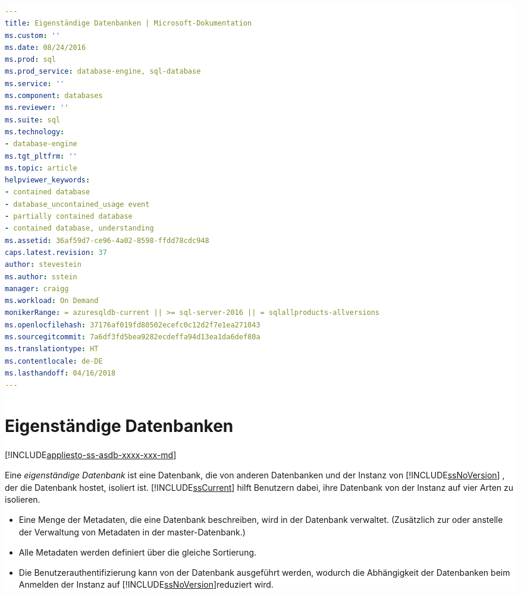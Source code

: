 ```yaml
---
title: Eigenständige Datenbanken | Microsoft-Dokumentation
ms.custom: ''
ms.date: 08/24/2016
ms.prod: sql
ms.prod_service: database-engine, sql-database
ms.service: ''
ms.component: databases
ms.reviewer: ''
ms.suite: sql
ms.technology:
- database-engine
ms.tgt_pltfrm: ''
ms.topic: article
helpviewer_keywords:
- contained database
- database_uncontained_usage event
- partially contained database
- contained database, understanding
ms.assetid: 36af59d7-ce96-4a02-8598-ffdd78cdc948
caps.latest.revision: 37
author: stevestein
ms.author: sstein
manager: craigg
ms.workload: On Demand
monikerRange: = azuresqldb-current || >= sql-server-2016 || = sqlallproducts-allversions
ms.openlocfilehash: 37176af019fd80502ecefc0c12d2f7e1ea271043
ms.sourcegitcommit: 7a6df3fd5bea9282ecdeffa94d13ea1da6def80a
ms.translationtype: HT
ms.contentlocale: de-DE
ms.lasthandoff: 04/16/2018
---
```

# <a name="contained-databases"></a>Eigenständige Datenbanken
[!INCLUDE[appliesto-ss-asdb-xxxx-xxx-md](../../includes/appliesto-ss-asdb-xxxx-xxx-md.md)]

  Eine *eigenständige Datenbank* ist eine Datenbank, die von anderen Datenbanken und der Instanz von [!INCLUDE[ssNoVersion](../../includes/ssnoversion-md.md)] , der die Datenbank hostet, isoliert ist.  [!INCLUDE[ssCurrent](../../includes/sscurrent-md.md)] hilft Benutzern dabei, ihre Datenbank von der Instanz auf vier Arten zu isolieren.  
  
-   Eine Menge der Metadaten, die eine Datenbank beschreiben, wird in der Datenbank verwaltet. (Zusätzlich zur oder anstelle der Verwaltung von Metadaten in der master-Datenbank.)  
  
-   Alle Metadaten werden definiert über die gleiche Sortierung.  
  
-   Die Benutzerauthentifizierung kann von der Datenbank ausgeführt werden, wodurch die Abhängigkeit der Datenbanken beim Anmelden der Instanz auf [!INCLUDE[ssNoVersion](../../includes/ssnoversion-md.md)]reduziert wird.  
  